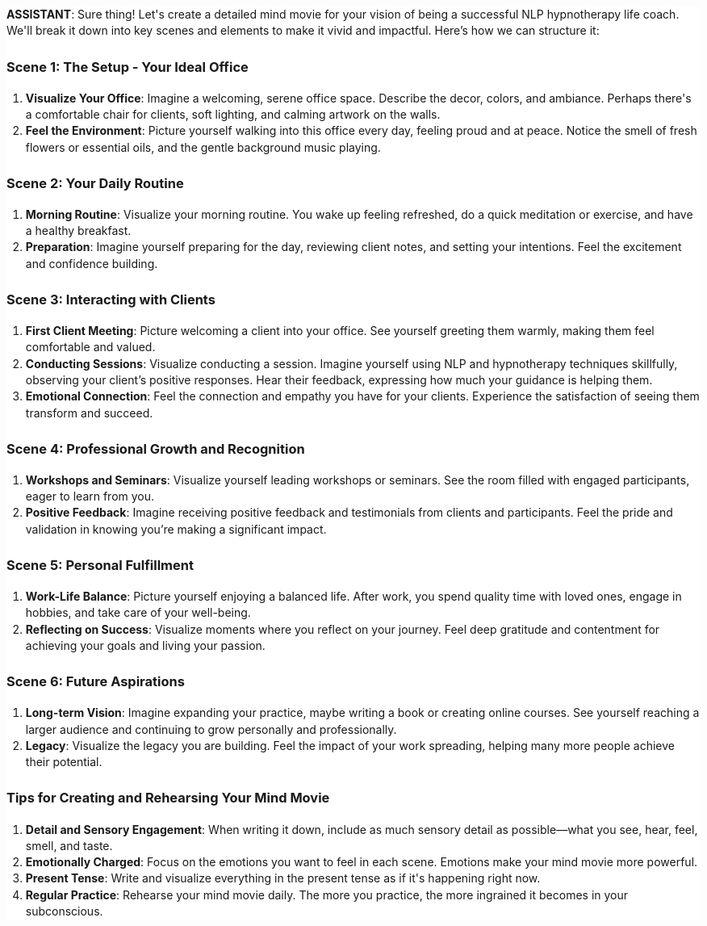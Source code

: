 **ASSISTANT**: Sure thing! Let's create a detailed mind movie for your vision of being a successful NLP hypnotherapy life coach. We'll break it down into key scenes and elements to make it vivid and impactful. Here’s how we can structure it:

### Scene 1: The Setup - Your Ideal Office
1. **Visualize Your Office**: Imagine a welcoming, serene office space. Describe the decor, colors, and ambiance. Perhaps there's a comfortable chair for clients, soft lighting, and calming artwork on the walls.
2. **Feel the Environment**: Picture yourself walking into this office every day, feeling proud and at peace. Notice the smell of fresh flowers or essential oils, and the gentle background music playing.

### Scene 2: Your Daily Routine
1. **Morning Routine**: Visualize your morning routine. You wake up feeling refreshed, do a quick meditation or exercise, and have a healthy breakfast.
2. **Preparation**: Imagine yourself preparing for the day, reviewing client notes, and setting your intentions. Feel the excitement and confidence building.

### Scene 3: Interacting with Clients
1. **First Client Meeting**: Picture welcoming a client into your office. See yourself greeting them warmly, making them feel comfortable and valued.
2. **Conducting Sessions**: Visualize conducting a session. Imagine yourself using NLP and hypnotherapy techniques skillfully, observing your client’s positive responses. Hear their feedback, expressing how much your guidance is helping them.
3. **Emotional Connection**: Feel the connection and empathy you have for your clients. Experience the satisfaction of seeing them transform and succeed.

### Scene 4: Professional Growth and Recognition
1. **Workshops and Seminars**: Visualize yourself leading workshops or seminars. See the room filled with engaged participants, eager to learn from you.
2. **Positive Feedback**: Imagine receiving positive feedback and testimonials from clients and participants. Feel the pride and validation in knowing you’re making a significant impact.

### Scene 5: Personal Fulfillment
1. **Work-Life Balance**: Picture yourself enjoying a balanced life. After work, you spend quality time with loved ones, engage in hobbies, and take care of your well-being.
2. **Reflecting on Success**: Visualize moments where you reflect on your journey. Feel deep gratitude and contentment for achieving your goals and living your passion.

### Scene 6: Future Aspirations
1. **Long-term Vision**: Imagine expanding your practice, maybe writing a book or creating online courses. See yourself reaching a larger audience and continuing to grow personally and professionally.
2. **Legacy**: Visualize the legacy you are building. Feel the impact of your work spreading, helping many more people achieve their potential.

### Tips for Creating and Rehearsing Your Mind Movie
1. **Detail and Sensory Engagement**: When writing it down, include as much sensory detail as possible—what you see, hear, feel, smell, and taste.
2. **Emotionally Charged**: Focus on the emotions you want to feel in each scene. Emotions make your mind movie more powerful.
3. **Present Tense**: Write and visualize everything in the present tense as if it's happening right now.
4. **Regular Practice**: Rehearse your mind movie daily. The more you practice, the more ingrained it becomes in your subconscious.
